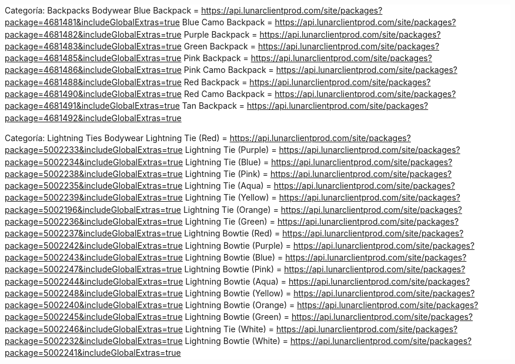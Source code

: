 Categoría: Backpacks Bodywear 
Blue Backpack = https://api.lunarclientprod.com/site/packages?package=4681481&includeGlobalExtras=true
Blue Camo Backpack = https://api.lunarclientprod.com/site/packages?package=4681482&includeGlobalExtras=true
Purple Backpack = https://api.lunarclientprod.com/site/packages?package=4681483&includeGlobalExtras=true
Green Backpack = https://api.lunarclientprod.com/site/packages?package=4681485&includeGlobalExtras=true
Pink Backpack = https://api.lunarclientprod.com/site/packages?package=4681486&includeGlobalExtras=true
Pink Camo Backpack = https://api.lunarclientprod.com/site/packages?package=4681488&includeGlobalExtras=true
Red Backpack = https://api.lunarclientprod.com/site/packages?package=4681490&includeGlobalExtras=true
Red Camo Backpack = https://api.lunarclientprod.com/site/packages?package=4681491&includeGlobalExtras=true
Tan Backpack = https://api.lunarclientprod.com/site/packages?package=4681492&includeGlobalExtras=true

Categoría: Lightning Ties Bodywear 
Lightning Tie (Red) = https://api.lunarclientprod.com/site/packages?package=5002233&includeGlobalExtras=true
Lightning Tie (Purple) = https://api.lunarclientprod.com/site/packages?package=5002234&includeGlobalExtras=true
Lightning Tie (Blue) = https://api.lunarclientprod.com/site/packages?package=5002238&includeGlobalExtras=true
Lightning Tie (Pink) = https://api.lunarclientprod.com/site/packages?package=5002235&includeGlobalExtras=true
Lightning Tie (Aqua) = https://api.lunarclientprod.com/site/packages?package=5002239&includeGlobalExtras=true
Lightning Tie (Yellow) = https://api.lunarclientprod.com/site/packages?package=5002196&includeGlobalExtras=true
Lightning Tie (Orange) = https://api.lunarclientprod.com/site/packages?package=5002236&includeGlobalExtras=true
Lightning Tie (Green) = https://api.lunarclientprod.com/site/packages?package=5002237&includeGlobalExtras=true
Lightning Bowtie (Red) = https://api.lunarclientprod.com/site/packages?package=5002242&includeGlobalExtras=true
Lightning Bowtie (Purple) = https://api.lunarclientprod.com/site/packages?package=5002243&includeGlobalExtras=true
Lightning Bowtie (Blue) = https://api.lunarclientprod.com/site/packages?package=5002247&includeGlobalExtras=true
Lightning Bowtie (Pink) = https://api.lunarclientprod.com/site/packages?package=5002244&includeGlobalExtras=true
Lightning Bowtie (Aqua) = https://api.lunarclientprod.com/site/packages?package=5002248&includeGlobalExtras=true
Lightning Bowtie (Yellow) = https://api.lunarclientprod.com/site/packages?package=5002240&includeGlobalExtras=true
Lightning Bowtie (Orange) = https://api.lunarclientprod.com/site/packages?package=5002245&includeGlobalExtras=true
Lightning Bowtie (Green) = https://api.lunarclientprod.com/site/packages?package=5002246&includeGlobalExtras=true
Lightning Tie (White) = https://api.lunarclientprod.com/site/packages?package=5002232&includeGlobalExtras=true
Lightning Bowtie (White) = https://api.lunarclientprod.com/site/packages?package=5002241&includeGlobalExtras=true
